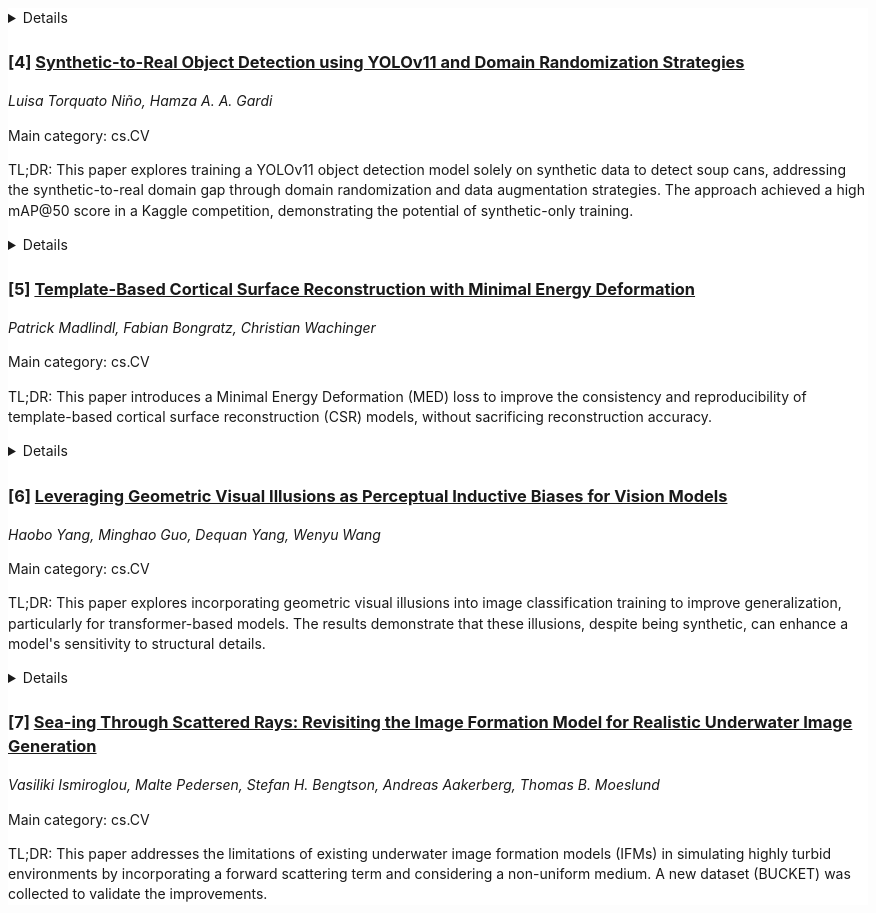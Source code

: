 
<details><summary>Details</summary></details>


### [4] [Synthetic-to-Real Object Detection using YOLOv11 and Domain Randomization Strategies](https://arxiv.org/abs/2509.15045)
*Luisa Torquato Niño, Hamza A. A. Gardi*

Main category: cs.CV

TL;DR: This paper explores training a YOLOv11 object detection model solely on synthetic data to detect soup cans, addressing the synthetic-to-real domain gap through domain randomization and data augmentation strategies. The approach achieved a high mAP@50 score in a Kaggle competition, demonstrating the potential of synthetic-only training.


<details><summary>Details</summary></details>


### [5] [Template-Based Cortical Surface Reconstruction with Minimal Energy Deformation](https://arxiv.org/abs/2509.14827)
*Patrick Madlindl, Fabian Bongratz, Christian Wachinger*

Main category: cs.CV

TL;DR: This paper introduces a Minimal Energy Deformation (MED) loss to improve the consistency and reproducibility of template-based cortical surface reconstruction (CSR) models, without sacrificing reconstruction accuracy.


<details><summary>Details</summary></details>


### [6] [Leveraging Geometric Visual Illusions as Perceptual Inductive Biases for Vision Models](https://arxiv.org/abs/2509.15156)
*Haobo Yang, Minghao Guo, Dequan Yang, Wenyu Wang*

Main category: cs.CV

TL;DR: This paper explores incorporating geometric visual illusions into image classification training to improve generalization, particularly for transformer-based models. The results demonstrate that these illusions, despite being synthetic, can enhance a model's sensitivity to structural details.


<details><summary>Details</summary></details>


### [7] [Sea-ing Through Scattered Rays: Revisiting the Image Formation Model for Realistic Underwater Image Generation](https://arxiv.org/abs/2509.15011)
*Vasiliki Ismiroglou, Malte Pedersen, Stefan H. Bengtson, Andreas Aakerberg, Thomas B. Moeslund*

Main category: cs.CV

TL;DR: This paper addresses the limitations of existing underwater image formation models (IFMs) in simulating highly turbid environments by incorporating a forward scattering term and considering a non-uniform medium. A new dataset (BUCKET) was collected to validate the improvements.
